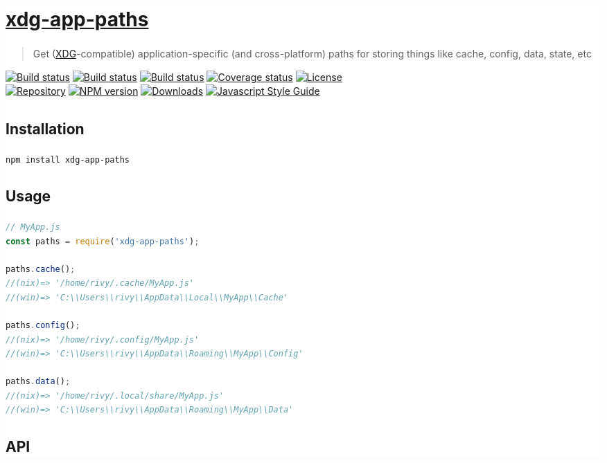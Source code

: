 <!DOCTYPE markdown>
<meta charset="utf-8" content="text/markdown" lang="en">










# [xdg-app-paths](https://github.com/rivy/js.xdg-app-paths)

> Get ([XDG](https://specifications.freedesktop.org/basedir-spec/basedir-spec-latest.html)-compatible) application-specific (and cross-platform) paths for storing things like cache, config, data, state, etc

[![Build status][gha-image]][gha-url]
[![Build status][travis-image]][travis-url]
[![Build status][appveyor-image]][appveyor-url]
[![Coverage status][coverage-image]][coverage-url]
[![License][license-image]][license-url]
&nbsp; <br/>
[![Repository][repository-image]][repository-url]
[![NPM version][npm-image]][npm-url]
[![Downloads][downloads-image]][downloads-url]
[![Javascript Style Guide][style-image]][style-url]



## Installation

```shell
npm install xdg-app-paths
```

## Usage

```js
// MyApp.js
const paths = require('xdg-app-paths');

paths.cache();
//(nix)=> '/home/rivy/.cache/MyApp.js'
//(win)=> 'C:\\Users\\rivy\\AppData\\Local\\MyApp\\Cache'

paths.config();
//(nix)=> '/home/rivy/.config/MyApp.js'
//(win)=> 'C:\\Users\\rivy\\AppData\\Roaming\\MyApp\\Config'

paths.data();
//(nix)=> '/home/rivy/.local/share/MyApp.js'
//(win)=> 'C:\\Users\\rivy\\AppData\\Roaming\\MyApp\\Data'
```

## API


[npm-image]: https://img.shields.io/npm/v/xdg-app-paths.svg?style=flat
[npm-url]: https://npmjs.org/package/xdg-app-paths
[appveyor-image]: https://img.shields.io/appveyor/ci/rivy/js-xdg-app-paths/master.svg?style=flat&logo=AppVeyor&logoColor=deepskyblue
[appveyor-url]: https://ci.appveyor.com/project/rivy/js-xdg-app-paths
[gha-image]: https://github.com/rivy/js.xdg-app-paths/workflows/CI/badge.svg
[gha-url]: https://github.com/rivy/js.xdg-app-paths/actions?query=workflow%3ACI
[travis-image]: https://img.shields.io/travis/rivy/js.xdg-app-paths/master.svg?style=flat&logo=travis
[travis-url]: https://travis-ci.org/rivy/js.xdg-app-paths
[coverage-image]: https://img.shields.io/codecov/c/github/rivy/js.xdg-app-paths/master.svg
[coverage-url]: https://codecov.io/gh/rivy/js.xdg-app-paths
[downloads-image]: http://img.shields.io/npm/dm/xdg-app-paths.svg?style=flat
[downloads-url]: https://npmjs.org/package/xdg-app-paths
[license-image]: https://img.shields.io/npm/l/xdg-app-paths.svg?style=flat
[license-url]: license
[repository-image]: https://img.shields.io/github/v/tag/rivy/js.xdg-app-paths?label=%E2%81%A3&logo=github&logoColor=white
[repository-url]: https://github.com/rivy/js.xdg-app-paths
[style-image]: https://img.shields.io/badge/code_style-XO-darkcyan.svg
[style-url]: https://github.com/xojs/xo